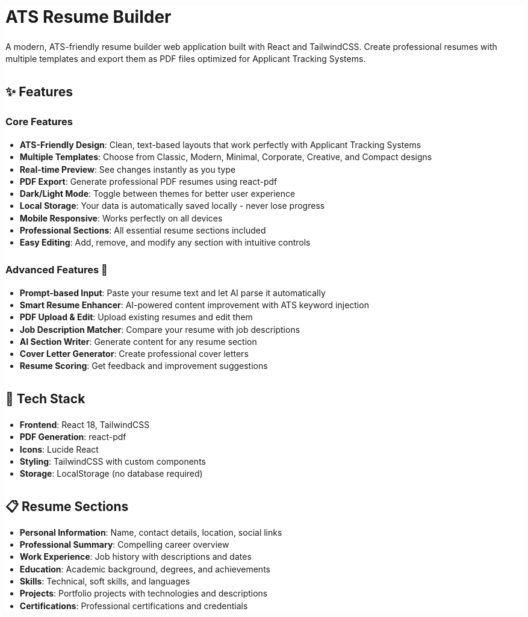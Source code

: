 # ATS Resume Builder

A modern, ATS-friendly resume builder web application built with React and TailwindCSS. Create professional resumes with multiple templates and export them as PDF files optimized for Applicant Tracking Systems.

## ✨ Features

### **Core Features**
- **ATS-Friendly Design**: Clean, text-based layouts that work perfectly with Applicant Tracking Systems
- **Multiple Templates**: Choose from Classic, Modern, Minimal, Corporate, Creative, and Compact designs
- **Real-time Preview**: See changes instantly as you type
- **PDF Export**: Generate professional PDF resumes using react-pdf
- **Dark/Light Mode**: Toggle between themes for better user experience
- **Local Storage**: Your data is automatically saved locally - never lose progress
- **Mobile Responsive**: Works perfectly on all devices
- **Professional Sections**: All essential resume sections included
- **Easy Editing**: Add, remove, and modify any section with intuitive controls

### **Advanced Features** 🚀
- **Prompt-based Input**: Paste your resume text and let AI parse it automatically
- **Smart Resume Enhancer**: AI-powered content improvement with ATS keyword injection
- **PDF Upload & Edit**: Upload existing resumes and edit them
- **Job Description Matcher**: Compare your resume with job descriptions
- **AI Section Writer**: Generate content for any resume section
- **Cover Letter Generator**: Create professional cover letters
- **Resume Scoring**: Get feedback and improvement suggestions


## 🚀 Tech Stack

- **Frontend**: React 18, TailwindCSS
- **PDF Generation**: react-pdf
- **Icons**: Lucide React
- **Styling**: TailwindCSS with custom components
- **Storage**: LocalStorage (no database required)

## 📋 Resume Sections

- **Personal Information**: Name, contact details, location, social links
- **Professional Summary**: Compelling career overview
- **Work Experience**: Job history with descriptions and dates
- **Education**: Academic background, degrees, and achievements
- **Skills**: Technical, soft skills, and languages
- **Projects**: Portfolio projects with technologies and descriptions
- **Certifications**: Professional certifications and credentials
